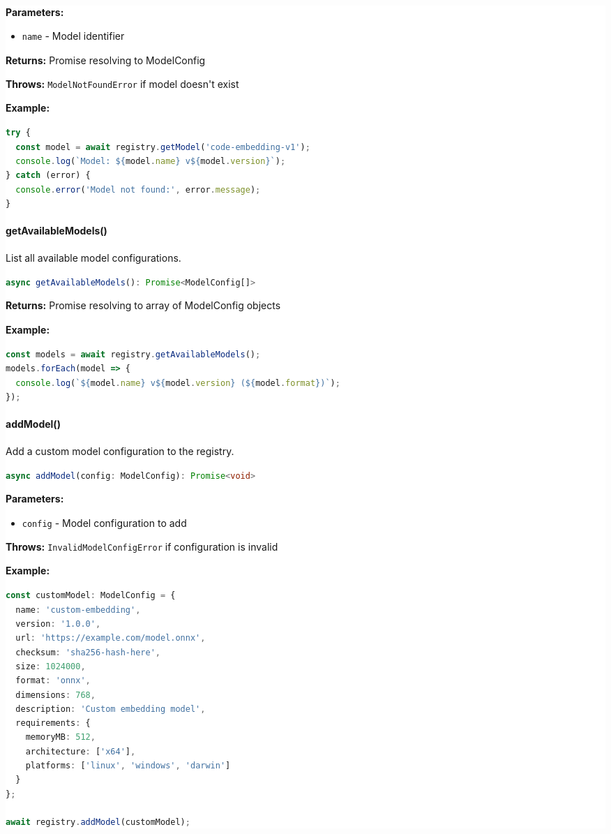 **Parameters:**
- `name` - Model identifier

**Returns:** Promise resolving to ModelConfig

**Throws:** `ModelNotFoundError` if model doesn't exist

**Example:**
```typescript
try {
  const model = await registry.getModel('code-embedding-v1');
  console.log(`Model: ${model.name} v${model.version}`);
} catch (error) {
  console.error('Model not found:', error.message);
}
```

#### getAvailableModels()

List all available model configurations.

```typescript
async getAvailableModels(): Promise<ModelConfig[]>
```

**Returns:** Promise resolving to array of ModelConfig objects

**Example:**
```typescript
const models = await registry.getAvailableModels();
models.forEach(model => {
  console.log(`${model.name} v${model.version} (${model.format})`);
});
```

#### addModel()

Add a custom model configuration to the registry.

```typescript
async addModel(config: ModelConfig): Promise<void>
```

**Parameters:**
- `config` - Model configuration to add

**Throws:** `InvalidModelConfigError` if configuration is invalid

**Example:**
```typescript
const customModel: ModelConfig = {
  name: 'custom-embedding',
  version: '1.0.0',
  url: 'https://example.com/model.onnx',
  checksum: 'sha256-hash-here',
  size: 1024000,
  format: 'onnx',
  dimensions: 768,
  description: 'Custom embedding model',
  requirements: {
    memoryMB: 512,
    architecture: ['x64'],
    platforms: ['linux', 'windows', 'darwin']
  }
};

await registry.addModel(customModel);
```
